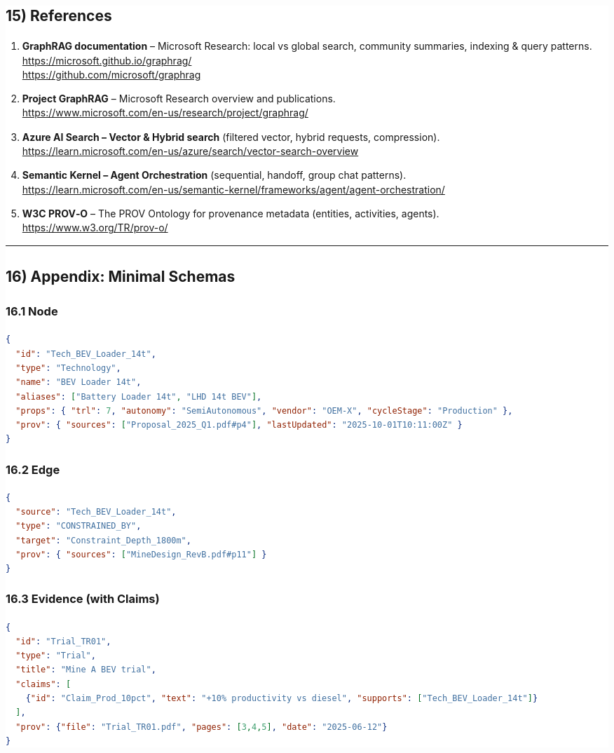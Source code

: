 
## 15) References

1. **GraphRAG documentation** – Microsoft Research: local vs global search, community summaries, indexing & query patterns.  
   https://microsoft.github.io/graphrag/  
   https://github.com/microsoft/graphrag

2. **Project GraphRAG** – Microsoft Research overview and publications.  
   https://www.microsoft.com/en-us/research/project/graphrag/

3. **Azure AI Search – Vector & Hybrid search** (filtered vector, hybrid requests, compression).  
   https://learn.microsoft.com/en-us/azure/search/vector-search-overview

4. **Semantic Kernel – Agent Orchestration** (sequential, handoff, group chat patterns).  
   https://learn.microsoft.com/en-us/semantic-kernel/frameworks/agent/agent-orchestration/

5. **W3C PROV‑O** – The PROV Ontology for provenance metadata (entities, activities, agents).  
   https://www.w3.org/TR/prov-o/

---

## 16) Appendix: Minimal Schemas

### 16.1 Node
```json
{
  "id": "Tech_BEV_Loader_14t",
  "type": "Technology",
  "name": "BEV Loader 14t",
  "aliases": ["Battery Loader 14t", "LHD 14t BEV"],
  "props": { "trl": 7, "autonomy": "SemiAutonomous", "vendor": "OEM-X", "cycleStage": "Production" },
  "prov": { "sources": ["Proposal_2025_Q1.pdf#p4"], "lastUpdated": "2025-10-01T10:11:00Z" }
}
```

### 16.2 Edge
```json
{
  "source": "Tech_BEV_Loader_14t",
  "type": "CONSTRAINED_BY",
  "target": "Constraint_Depth_1800m",
  "prov": { "sources": ["MineDesign_RevB.pdf#p11"] }
}
```

### 16.3 Evidence (with Claims)
```json
{
  "id": "Trial_TR01",
  "type": "Trial",
  "title": "Mine A BEV trial",
  "claims": [
    {"id": "Claim_Prod_10pct", "text": "+10% productivity vs diesel", "supports": ["Tech_BEV_Loader_14t"]}
  ],
  "prov": {"file": "Trial_TR01.pdf", "pages": [3,4,5], "date": "2025-06-12"}
}
```
